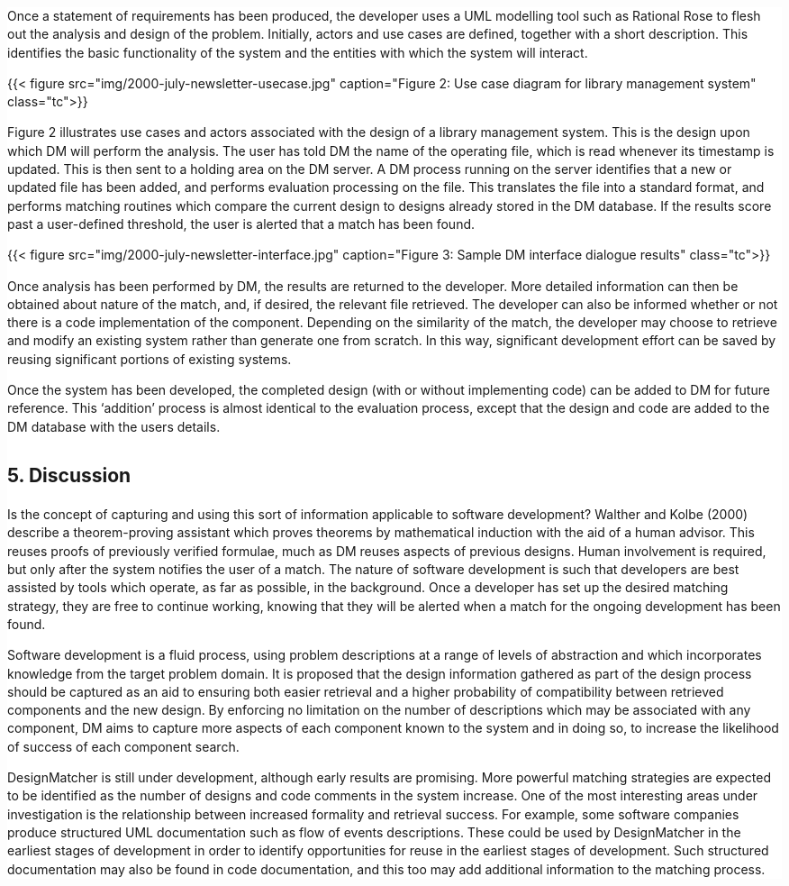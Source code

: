 Once a statement of requirements has been produced, the developer uses a UML modelling tool such as Rational Rose to flesh out the analysis and design of the problem. Initially, actors and use cases are defined, together with a short description. This identifies the basic functionality of the system and the entities with which the system will interact.


{{< figure src="img/2000-july-newsletter-usecase.jpg" caption="Figure 2: Use case diagram for library management system" class="tc">}}

Figure 2 illustrates use cases and actors associated with the design of a library management system. This is the design upon which DM will perform the analysis. The user has told DM the name of the operating file, which is read whenever its timestamp is updated. This is then sent to a holding area on the DM server. A DM process running on the server identifies that a new or updated file has been added, and performs evaluation processing on the file. This translates the file into a standard format, and performs matching routines which compare the current design to designs already stored in the DM database. If the results score past a user-defined threshold, the user is alerted that a match has been found.


{{< figure src="img/2000-july-newsletter-interface.jpg" caption="Figure 3: Sample DM interface dialogue results" class="tc">}}

Once analysis has been performed by DM, the results are returned to the developer. More detailed information can then be obtained about nature of the match, and, if desired, the relevant file retrieved. The developer can also be informed whether or not there is a code implementation of the component. Depending on the similarity of the match, the developer may choose to retrieve and modify an existing system rather than generate one from scratch. In this way, significant development effort can be saved by reusing significant portions of existing systems.

Once the system has been developed, the completed design (with or without implementing code) can be added to DM for future reference. This ‘addition’ process is almost identical to the evaluation process, except that the design and code are added to the DM database with the users details.



## 5. Discussion
Is the concept of capturing and using this sort of information applicable to software development? Walther and Kolbe (2000) describe a theorem-proving assistant which proves theorems by mathematical induction with the aid of a human advisor. This reuses proofs of previously verified formulae, much as DM reuses aspects of previous designs. Human involvement is required, but only after the system notifies the user of a match. The nature of software development is such that developers are best assisted by tools which operate, as far as possible, in the background. Once a developer has set up the desired matching strategy, they are free to continue working, knowing that they will be alerted when a match for the ongoing development has been found.

Software development is a fluid process, using problem descriptions at a range of levels of abstraction and which incorporates knowledge from the target problem domain. It is proposed that the design information gathered as part of the design process should be captured as an aid to ensuring both easier retrieval and a higher probability of compatibility between retrieved components and the new design. By enforcing no limitation on the number of descriptions which may be associated with any component, DM aims to capture more aspects of each component known to the system and in doing so, to increase the likelihood of success of each component search.

DesignMatcher is still under development, although early results are promising. More powerful matching strategies are expected to be identified as the number of designs and code comments in the system increase. One of the most interesting areas under investigation is the relationship between increased formality and retrieval success. For example, some software companies produce structured UML documentation such as flow of events descriptions. These could be used by DesignMatcher in the earliest stages of development in order to identify opportunities for reuse in the earliest stages of development. Such structured documentation may also be found in code documentation, and this too may add additional information to the matching process.
